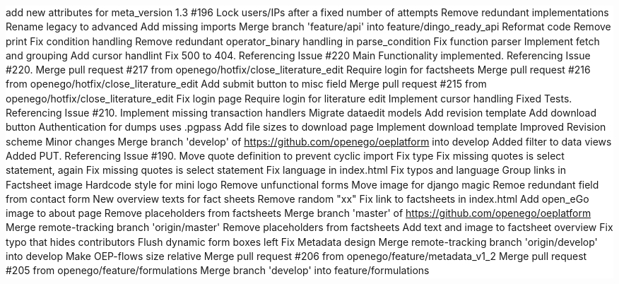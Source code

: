 add new attributes for meta_version 1.3 #196
Lock users/IPs after a fixed number of attempts
Remove redundant implementations
Rename legacy to advanced
Add missing imports
Merge branch 'feature/api' into feature/dingo_ready_api
Reformat code
Remove print
Fix condition handling
Remove redundant operator_binary handling in parse_condition
Fix function parser
Implement fetch and grouping
Add cursor handlint
Fix 500 to 404. Referencing Issue #220
Main Functionality implemented. Referencing Issue #220.
Merge pull request #217 from openego/hotfix/close_literature_edit
Require login for factsheets
Merge pull request #216 from openego/hotfix/close_literature_edit
Add submit button to misc field
Merge pull request #215 from openego/hotfix/close_literature_edit
Fix login page
Require login for literature edit
Implement cursor handling
Fixed Tests.  Referencing Issue #210.
Implement missing transaction handlers
Migrate dataedit models
Add revision template
Add download button
Authentication for dumps uses .pgpass
Add file sizes to download page
Implement download template
Improved Revision scheme
Minor changes
Merge branch 'develop' of https://github.com/openego/oeplatform into develop
Added filter to data views
Added PUT.  Referencing Issue #190.
Move quote definition to prevent cyclic import
Fix type
Fix missing quotes is select statement, again
Fix missing quotes is select statement
Fix language in index.html
Fix typos and language
Group links in Factsheet image
Hardcode style for mini logo
Remove unfunctional forms
Move image for django magic
Remoe redundant field from contact form
New overview texts for fact sheets
Remove random "xx"
Fix link to factsheets in index.html
Add open_eGo image to about page
Remove placeholders from factsheets
Merge branch 'master' of https://github.com/openego/oeplatform
Merge remote-tracking branch 'origin/master'
Remove placeholders from factsheets
Add text and  image to factsheet overview
Fix typo that hides contributors
Flush dynamic form boxes left
Fix Metadata design
Merge remote-tracking branch 'origin/develop' into develop
Make OEP-flows size relative
Merge pull request #206 from openego/feature/metadata_v1_2
Merge pull request #205 from openego/feature/formulations
Merge branch 'develop' into feature/formulations